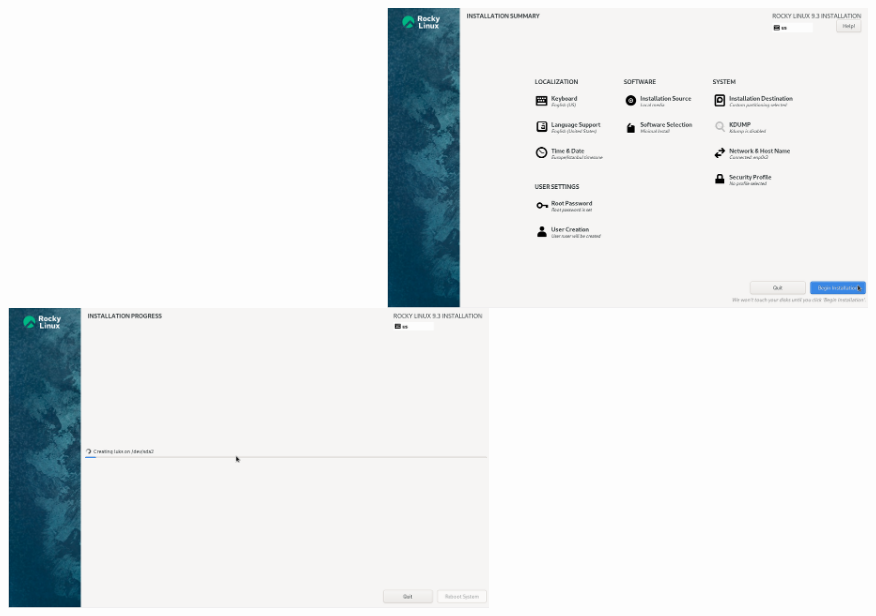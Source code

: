 <img src="https://github.com/Fartomy/42-Kickoff/blob/master/Born2beroot/rocky/images/22.png" align="right" height="300">
<img src="https://github.com/Fartomy/42-Kickoff/blob/master/Born2beroot/rocky/images/23.png" align="left" height="300">